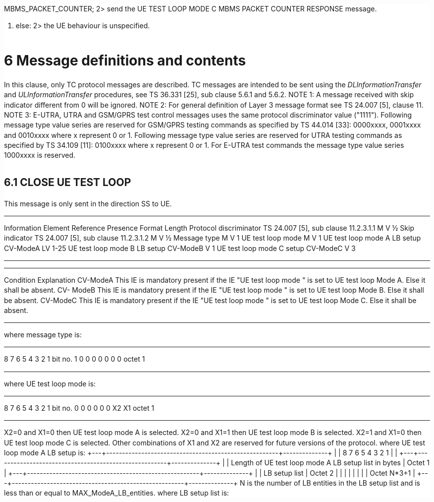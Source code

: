 MBMS_PACKET_COUNTER;
2> send the UE TEST LOOP MODE C MBMS PACKET COUNTER RESPONSE message.
  1. else:
2> the UE behaviour is unspecified.
# 6 Message definitions and contents
In this clause, only TC protocol messages are described. TC messages are
intended to be sent using the _DLInformationTransfer_ and
_ULInformationTransfer_ procedures, see TS 36.331 [25], sub clause 5.6.1 and
5.6.2.
NOTE 1: A message received with skip indicator different from 0 will be
ignored.
NOTE 2: For general definition of Layer 3 message format see TS 24.007 [5],
clause 11.
NOTE 3: E-UTRA, UTRA and GSM/GPRS test control messages uses the same protocol
discriminator value (\"1111\"). Following message type value series are
reserved for GSM/GPRS testing commands as specified by TS 44.014 [33]:
0000xxxx, 0001xxxx and 0010xxxx where x represent 0 or 1. Following message
type value series are reserved for UTRA testing commands as specified by TS
34.109 [11]: 0100xxxx where x represent 0 or 1. For E-UTRA test commands the
message type value series 1000xxxx is reserved.
## 6.1 CLOSE UE TEST LOOP
This message is only sent in the direction SS to UE.
* * *
Information Element Reference Presence Format Length Protocol discriminator TS
24.007 [5], sub clause 11.2.3.1.1 M V ½ Skip indicator TS 24.007 [5], sub
clause 11.2.3.1.2 M V ½ Message type M V 1 UE test loop mode M V 1 UE test
loop mode A LB setup CV-ModeA LV 1-25 UE test loop mode B LB setup CV-ModeB V
1 UE test loop mode C setup CV-ModeC V 3
* * *
* * *
Condition Explanation CV-ModeA This IE is mandatory present if the IE \"UE
test loop mode \" is set to UE test loop Mode A. Else it shall be absent. CV-
ModeB This IE is mandatory present if the IE \"UE test loop mode \" is set to
UE test loop Mode B. Else it shall be absent. CV-ModeC This IE is mandatory
present if the IE \"UE test loop mode \" is set to UE test loop Mode C. Else
it shall be absent.
* * *
where message type is:
* * *
8 7 6 5 4 3 2 1 bit no. 1 0 0 0 0 0 0 0 octet 1
* * *
where UE test loop mode is:
* * *
8 7 6 5 4 3 2 1 bit no. 0 0 0 0 0 0 X2 X1 octet 1
* * *
X2=0 and X1=0 then UE test loop mode A is selected.
X2=0 and X1=1 then UE test loop mode B is selected.
X2=1 and X1=0 then UE test loop mode C is selected.
Other combinations of X1 and X2 are reserved for future versions of the
protocol.
where UE test loop mode A LB setup is:
+---+------------------------------------------------------+--------------+ | | 8 7 6 5 4 3 2 1 | | +---+------------------------------------------------------+--------------+ | | Length of UE test loop mode A LB setup list in bytes | Octet 1 | +---+------------------------------------------------------+--------------+ | | LB setup list | Octet 2 | | | | | | | | Octet N*3+1 | +---+------------------------------------------------------+--------------+
N is the number of LB entities in the LB setup list and is less than or equal
to MAX_ModeA_LB_entities.
where LB setup list is: